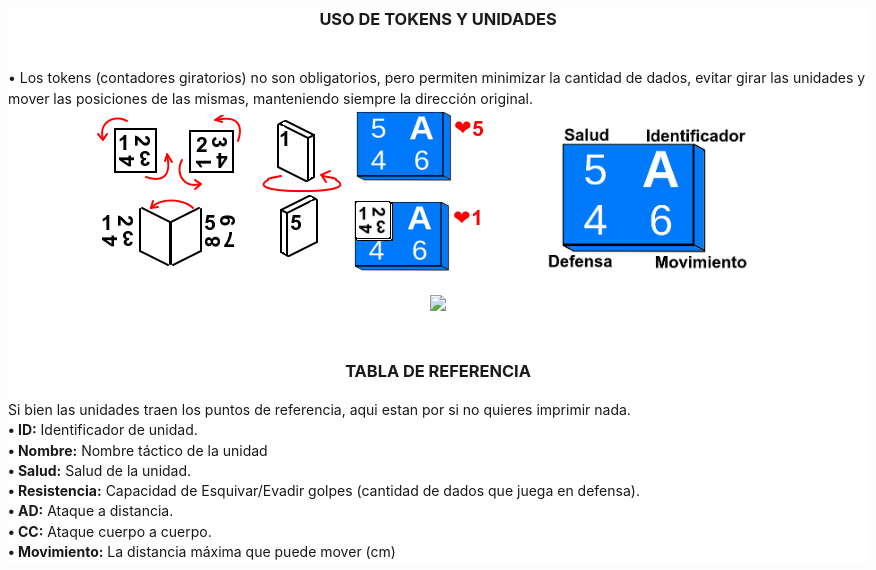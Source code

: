 

<h3 align="center"> USO DE TOKENS Y UNIDADES </h3>

<br>
• Los tokens (contadores giratorios) no son obligatorios, pero permiten minimizar la cantidad de dados, evitar girar las unidades y mover las posiciones de las mismas, manteniendo siempre la dirección original.
<br>
<div align="center">
<img src="uso-de-tokens-salud.png"> <img src="token.png" width="250" height="170">
<br>
<img src="daños-ref.jpeg"> 
</div>
<br>



<h3 align="center"> TABLA DE REFERENCIA  </h3>


Si bien las unidades traen los puntos de referencia, aqui estan por si no quieres imprimir nada. 
<br><b>• ID:</b> Identificador de unidad.
<br><b>• Nombre:</b> Nombre táctico de la unidad
<br><b>• Salud:</b> Salud de la unidad. 
<br><b>• Resistencia:</b> Capacidad de Esquivar/Evadir golpes (cantidad de dados que juega en defensa).
<br><b>• AD:</b> Ataque a distancia.
<br><b>• CC:</b> Ataque cuerpo a cuerpo.
<br><b>• Movimiento:</b> La distancia máxima que puede mover (cm)
